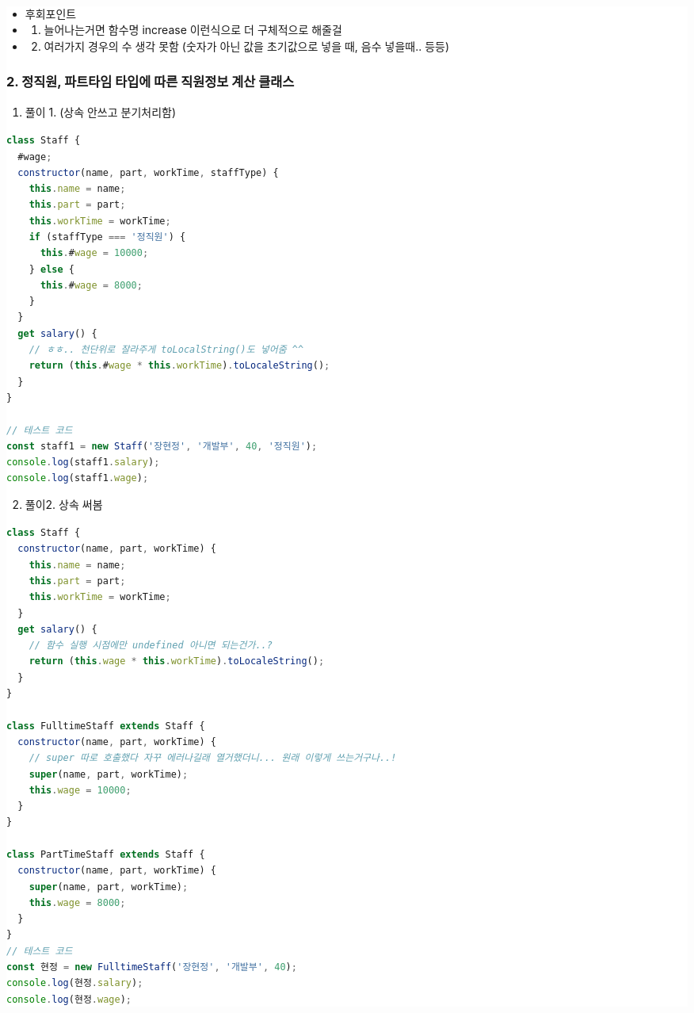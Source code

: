 - 후회포인트
- 1. 늘어나는거면 함수명 increase 이런식으로 더 구체적으로 해줄걸
- 2. 여러가지 경우의 수 생각 못함 (숫자가 아닌 값을 초기값으로 넣을 때, 음수 넣을때.. 등등)

### 2. 정직원, 파트타임 타입에 따른 직원정보 계산 클래스

1. 풀이 1. (상속 안쓰고 분기처리함)

```js
class Staff {
  #wage;
  constructor(name, part, workTime, staffType) {
    this.name = name;
    this.part = part;
    this.workTime = workTime;
    if (staffType === '정직원') {
      this.#wage = 10000;
    } else {
      this.#wage = 8000;
    }
  }
  get salary() {
    // ㅎㅎ.. 천단위로 잘라주게 toLocalString()도 넣어줌 ^^
    return (this.#wage * this.workTime).toLocaleString();
  }
}

// 테스트 코드
const staff1 = new Staff('장현정', '개발부', 40, '정직원');
console.log(staff1.salary);
console.log(staff1.wage);
```

2. 풀이2. 상속 써봄

```js
class Staff {
  constructor(name, part, workTime) {
    this.name = name;
    this.part = part;
    this.workTime = workTime;
  }
  get salary() {
    // 함수 실행 시점에만 undefined 아니면 되는건가..?
    return (this.wage * this.workTime).toLocaleString();
  }
}

class FulltimeStaff extends Staff {
  constructor(name, part, workTime) {
    // super 따로 호출했다 자꾸 에러나길래 열거했더니... 원래 이렇게 쓰는거구나..!
    super(name, part, workTime);
    this.wage = 10000;
  }
}

class PartTimeStaff extends Staff {
  constructor(name, part, workTime) {
    super(name, part, workTime);
    this.wage = 8000;
  }
}
// 테스트 코드
const 현정 = new FulltimeStaff('장현정', '개발부', 40);
console.log(현정.salary);
console.log(현정.wage);
```